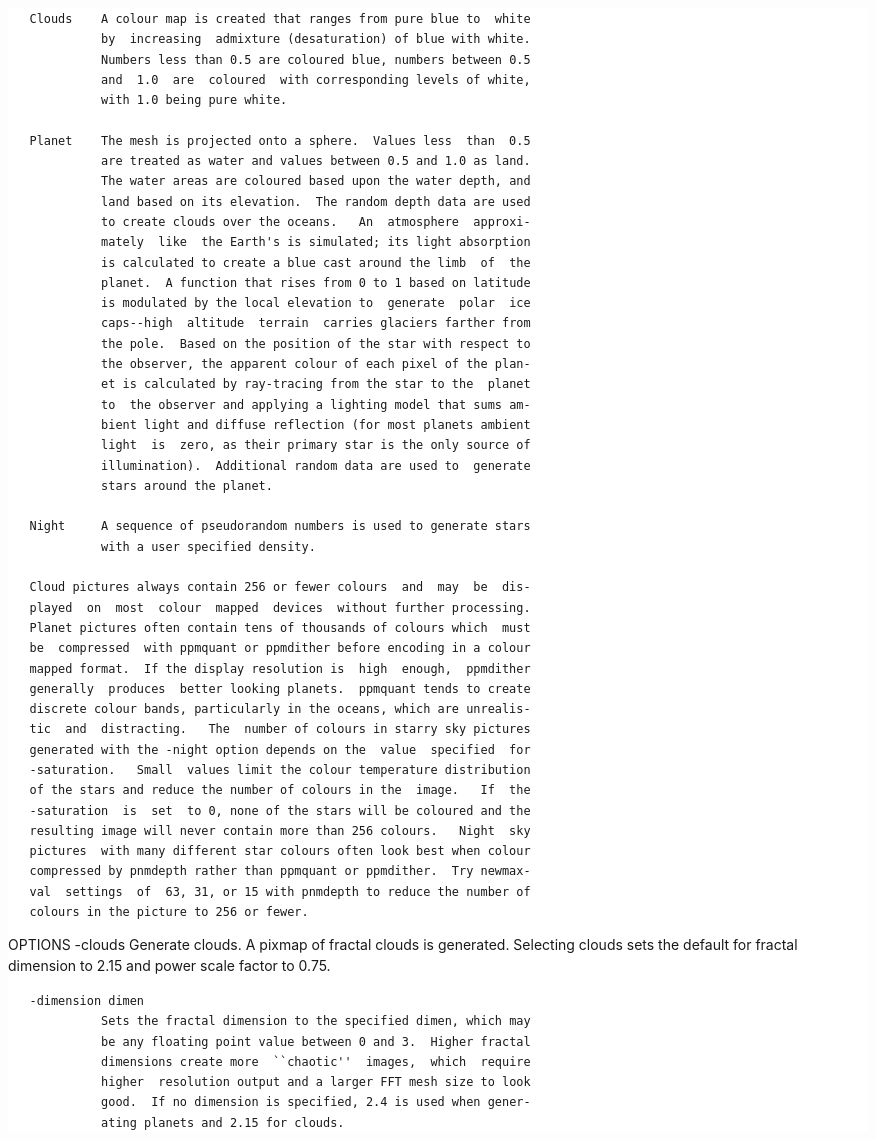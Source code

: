        Clouds    A colour map is created that ranges from pure blue to  white
                 by  increasing  admixture (desaturation) of blue with white.
                 Numbers less than 0.5 are coloured blue, numbers between 0.5
                 and  1.0  are  coloured  with corresponding levels of white,
                 with 1.0 being pure white.

       Planet    The mesh is projected onto a sphere.  Values less  than  0.5
                 are treated as water and values between 0.5 and 1.0 as land.
                 The water areas are coloured based upon the water depth, and
                 land based on its elevation.  The random depth data are used
                 to create clouds over the oceans.   An  atmosphere  approxi‐
                 mately  like  the Earth's is simulated; its light absorption
                 is calculated to create a blue cast around the limb  of  the
                 planet.  A function that rises from 0 to 1 based on latitude
                 is modulated by the local elevation to  generate  polar  ice
                 caps--high  altitude  terrain  carries glaciers farther from
                 the pole.  Based on the position of the star with respect to
                 the observer, the apparent colour of each pixel of the plan‐
                 et is calculated by ray-tracing from the star to the  planet
                 to  the observer and applying a lighting model that sums am‐
                 bient light and diffuse reflection (for most planets ambient
                 light  is  zero, as their primary star is the only source of
                 illumination).  Additional random data are used to  generate
                 stars around the planet.

       Night     A sequence of pseudorandom numbers is used to generate stars
                 with a user specified density.

       Cloud pictures always contain 256 or fewer colours  and  may  be  dis‐
       played  on  most  colour  mapped  devices  without further processing.
       Planet pictures often contain tens of thousands of colours which  must
       be  compressed  with ppmquant or ppmdither before encoding in a colour
       mapped format.  If the display resolution is  high  enough,  ppmdither
       generally  produces  better looking planets.  ppmquant tends to create
       discrete colour bands, particularly in the oceans, which are unrealis‐
       tic  and  distracting.   The  number of colours in starry sky pictures
       generated with the -night option depends on the  value  specified  for
       -saturation.   Small  values limit the colour temperature distribution
       of the stars and reduce the number of colours in the  image.   If  the
       -saturation  is  set  to 0, none of the stars will be coloured and the
       resulting image will never contain more than 256 colours.   Night  sky
       pictures  with many different star colours often look best when colour
       compressed by pnmdepth rather than ppmquant or ppmdither.  Try newmax‐
       val  settings  of  63, 31, or 15 with pnmdepth to reduce the number of
       colours in the picture to 256 or fewer.

OPTIONS
       -clouds   Generate clouds.  A pixmap of fractal clouds  is  generated.
                 Selecting  clouds  sets the default for fractal dimension to
                 2.15 and power scale factor to 0.75.

       -dimension dimen
                 Sets the fractal dimension to the specified dimen, which may
                 be any floating point value between 0 and 3.  Higher fractal
                 dimensions create more  ``chaotic''  images,  which  require
                 higher  resolution output and a larger FFT mesh size to look
                 good.  If no dimension is specified, 2.4 is used when gener‐
                 ating planets and 2.15 for clouds.
